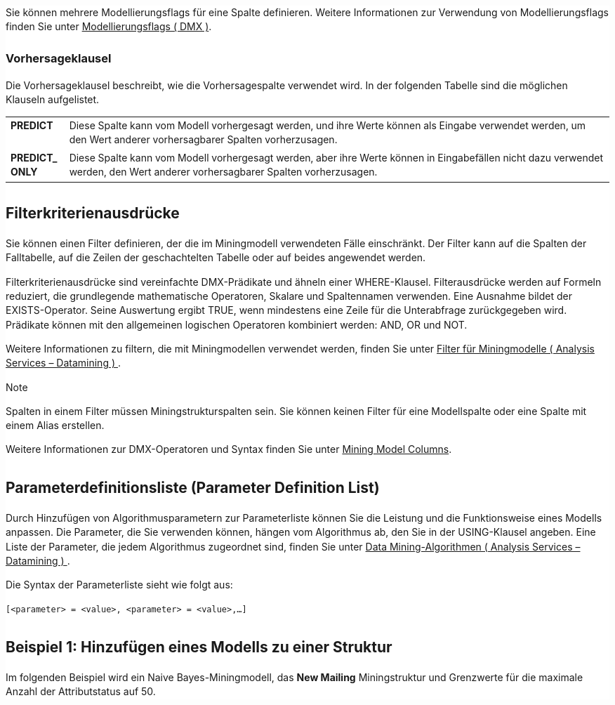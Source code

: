  Sie können mehrere Modellierungsflags für eine Spalte definieren. Weitere Informationen zur Verwendung von Modellierungsflags finden Sie unter [Modellierungsflags &#40; DMX &#41;](../dmx/modeling-flags-dmx.md).  
  
### <a name="prediction-clause"></a>Vorhersageklausel  
 Die Vorhersageklausel beschreibt, wie die Vorhersagespalte verwendet wird. In der folgenden Tabelle sind die möglichen Klauseln aufgelistet.  
  
|||  
|-|-|  
|**PREDICT**|Diese Spalte kann vom Modell vorhergesagt werden, und ihre Werte können als Eingabe verwendet werden, um den Wert anderer vorhersagbarer Spalten vorherzusagen.|  
|**PREDICT_ONLY**|Diese Spalte kann vom Modell vorhergesagt werden, aber ihre Werte können in Eingabefällen nicht dazu verwendet werden, den Wert anderer vorhersagbarer Spalten vorherzusagen.|  
  
## <a name="filter-criteria-expressions"></a>Filterkriterienausdrücke  
 Sie können einen Filter definieren, der die im Miningmodell verwendeten Fälle einschränkt. Der Filter kann auf die Spalten der Falltabelle, auf die Zeilen der geschachtelten Tabelle oder auf beides angewendet werden.  
  
 Filterkriterienausdrücke sind vereinfachte DMX-Prädikate und ähneln einer WHERE-Klausel. Filterausdrücke werden auf Formeln reduziert, die grundlegende mathematische Operatoren, Skalare und Spaltennamen verwenden. Eine Ausnahme bildet der EXISTS-Operator. Seine Auswertung ergibt TRUE, wenn mindestens eine Zeile für die Unterabfrage zurückgegeben wird. Prädikate können mit den allgemeinen logischen Operatoren kombiniert werden: AND, OR und NOT.  
  
 Weitere Informationen zu filtern, die mit Miningmodellen verwendet werden, finden Sie unter [Filter für Miningmodelle &#40; Analysis Services – Datamining &#41; ](../analysis-services/data-mining/filters-for-mining-models-analysis-services-data-mining.md).  
  
> [!NOTE]  
>  Spalten in einem Filter müssen Miningstrukturspalten sein. Sie können keinen Filter für eine Modellspalte oder eine Spalte mit einem Alias erstellen.  
  
 Weitere Informationen zur DMX-Operatoren und Syntax finden Sie unter [Mining Model Columns](../analysis-services/data-mining/mining-model-columns.md).  
  
## <a name="parameter-definition-list"></a>Parameterdefinitionsliste (Parameter Definition List)  
 Durch Hinzufügen von Algorithmusparametern zur Parameterliste können Sie die Leistung und die Funktionsweise eines Modells anpassen. Die Parameter, die Sie verwenden können, hängen vom Algorithmus ab, den Sie in der USING-Klausel angeben. Eine Liste der Parameter, die jedem Algorithmus zugeordnet sind, finden Sie unter [Data Mining-Algorithmen &#40; Analysis Services – Datamining &#41; ](../analysis-services/data-mining/data-mining-algorithms-analysis-services-data-mining.md).  
  
 Die Syntax der Parameterliste sieht wie folgt aus:  
  
```  
[<parameter> = <value>, <parameter> = <value>,…]  
```  
  
## <a name="example-1-add-a-model-to-a-structure"></a>Beispiel 1: Hinzufügen eines Modells zu einer Struktur  
 Im folgenden Beispiel wird ein Naive Bayes-Miningmodell, das **New Mailing** Miningstruktur und Grenzwerte für die maximale Anzahl der Attributstatus auf 50.  
  